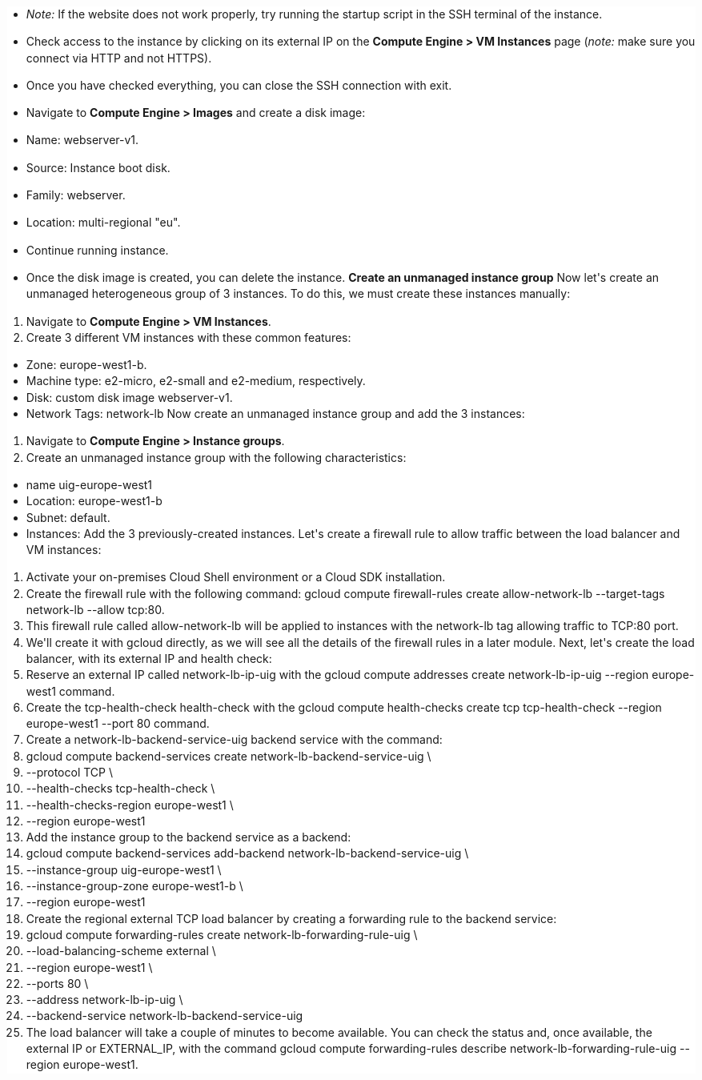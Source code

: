 - _Note:_ If the website does not work properly, try running the startup script in the SSH terminal of the instance.
- Check access to the instance by clicking on its external IP on the  **Compute Engine > VM Instances**  page (_note:_ make sure you connect via HTTP and not HTTPS).
- Once you have checked everything, you can close the SSH connection with exit.
- Navigate to  **Compute Engine > Images**  and create a disk image:

- Name: webserver-v1.
- Source: Instance boot disk.
- Family: webserver.
- Location: multi-regional "eu".
- Continue running instance.
- Once the disk image is created, you can delete the instance. **Create an unmanaged instance group** Now let's create an unmanaged heterogeneous group of 3 instances. To do this, we must create these instances manually:
1. Navigate to  **Compute Engine > VM Instances**.
2. Create 3 different VM instances with these common features:
  - Zone: europe-west1-b.
  - Machine type: e2-micro, e2-small and e2-medium, respectively.
  - Disk: custom disk image webserver-v1.
  - Network Tags: network-lb
Now create an unmanaged instance group and add the 3 instances:
1. Navigate to  **Compute Engine > Instance groups**.
2. Create an unmanaged instance group with the following characteristics:
  - name uig-europe-west1
  - Location: europe-west1-b
  - Subnet: default.
  - Instances: Add the 3 previously-created instances.
Let's create a firewall rule to allow traffic between the load balancer and VM instances:
1. Activate your on-premises Cloud Shell environment or a Cloud SDK installation.
2. Create the firewall rule with the following command: gcloud compute firewall-rules create allow-network-lb --target-tags network-lb --allow tcp:80.
  1. This firewall rule called allow-network-lb will be applied to instances with the network-lb tag allowing traffic to TCP:80 port.
  2. We'll create it with gcloud directly, as we will see all the details of the firewall rules in a later module.
Next, let's create the load balancer, with its external IP and health check:
1. Reserve an external IP called network-lb-ip-uig with the gcloud compute addresses create network-lb-ip-uig --region europe-west1 command.
2. Create the tcp-health-check health-check with the gcloud compute health-checks create tcp tcp-health-check --region europe-west1 --port 80 command.
3. Create a network-lb-backend-service-uig backend service with the command:
4. gcloud compute backend-services create network-lb-backend-service-uig \
5. --protocol TCP \
6. --health-checks tcp-health-check \
7. --health-checks-region europe-west1 \
8. --region europe-west1
9. Add the instance group to the backend service as a backend:
10. gcloud compute backend-services add-backend network-lb-backend-service-uig \
11. --instance-group uig-europe-west1 \
12. --instance-group-zone europe-west1-b \
13. --region europe-west1
14. Create the regional external TCP load balancer by creating a forwarding rule to the backend service:
15. gcloud compute forwarding-rules create network-lb-forwarding-rule-uig \
16. --load-balancing-scheme external \
17. --region europe-west1 \
18. --ports 80 \
19. --address network-lb-ip-uig \
20. --backend-service network-lb-backend-service-uig
21. The load balancer will take a couple of minutes to become available. You can check the status and, once available, the external IP or EXTERNAL_IP, with the command gcloud compute forwarding-rules describe network-lb-forwarding-rule-uig --region europe-west1.